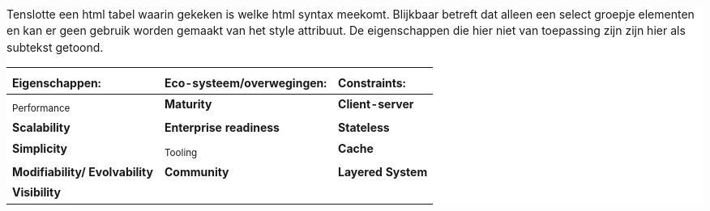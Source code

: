 Tenslotte een html tabel waarin gekeken is welke html syntax meekomt. Blijkbaar betreft dat alleen een select groepje elementen en kan er geen gebruik worden gemaakt van het style attribuut.
De eigenschappen die hier niet van toepassing zijn zijn hier als subtekst getoond.

<style
  type="text/css">
  span {color: red; font-size: 14pt;}
</style>
<table>
  <th>
    <tr>
      <td><b>Eigenschappen:</b></td>
      <td><b>Eco-systeem/overwegingen:</b></td>
      <td><b>Constraints:</b></td>
    </tr>
  </th>
  <tbody>
    <tr>
      <td>
        <sub>Performance</sub>
      </td>
      <td>
        <b>Maturity</b>
      </td>
      <td>
        <b>Client-server</b>
      </td>
     </tr>
     <tr>
      <td>
        <b>Scalability</b>
      </td>
      <td>
        <b>Enterprise readiness</b>
      </td>
      <td>
       <b>Stateless</b>
      </td>
    </tr>
    <tr>
      <td>
        <b>Simplicity</b>
      </td>
      <td>
        <sub>Tooling</sub>
      </td>
      <td>
        <b>Cache</b>
      </td>
    </tr>
    <tr>
      <td>
       <b>Modifiability/ Evolvability</b>
      </td>
      <td>
       <b>Community
      </td>
      <td>
       <b>Layered System</b>
      </td>
    </tr>
    <tr>
      <td>
        <b>Visibility</b>